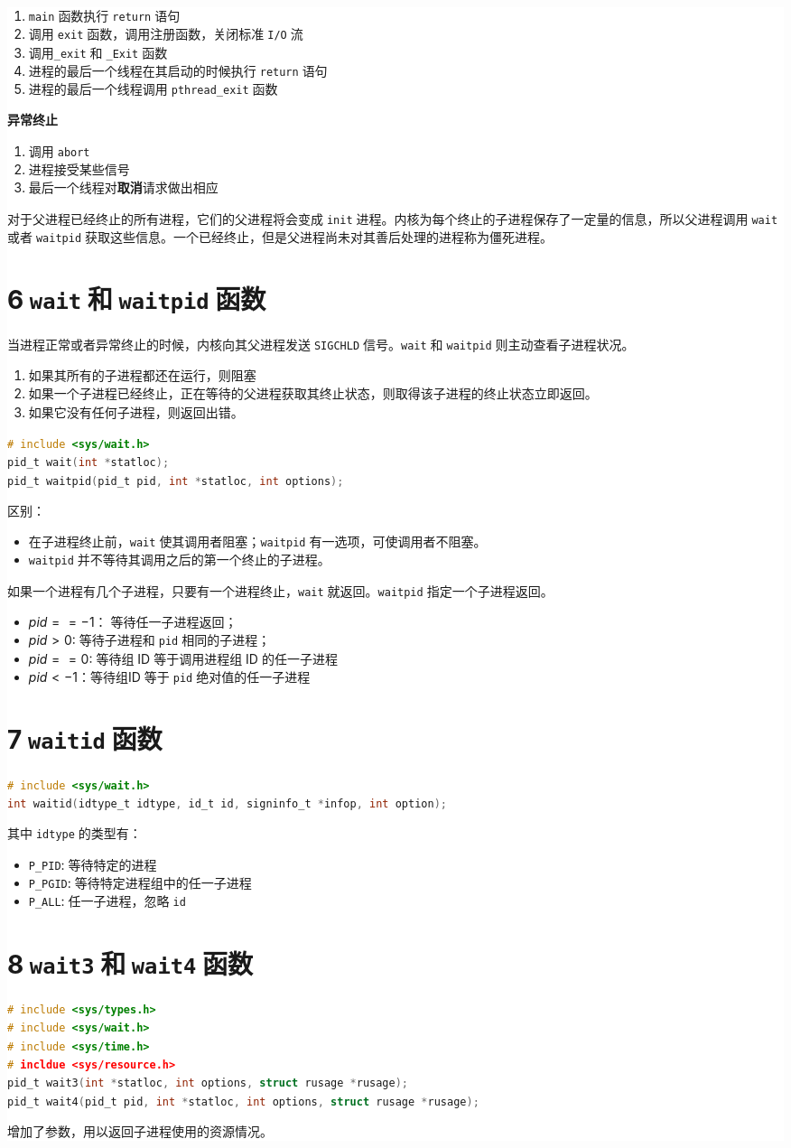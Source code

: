 1. `main` 函数执行 `return` 语句
2. 调用 `exit` 函数，调用注册函数，关闭标准 `I/O` 流
3. 调用`_exit` 和 `_Exit` 函数
4. 进程的最后一个线程在其启动的时候执行 `return` 语句
5. 进程的最后一个线程调用 `pthread_exit` 函数

**异常终止**

1. 调用 `abort`
2. 进程接受某些信号
3. 最后一个线程对**取消**请求做出相应

对于父进程已经终止的所有进程，它们的父进程将会变成 `init` 进程。内核为每个终止的子进程保存了一定量的信息，所以父进程调用 `wait` 或者 `waitpid` 获取这些信息。一个已经终止，但是父进程尚未对其善后处理的进程称为僵死进程。

# 6 `wait` 和 `waitpid` 函数
当进程正常或者异常终止的时候，内核向其父进程发送 `SIGCHLD` 信号。`wait` 和 `waitpid` 则主动查看子进程状况。
1. 如果其所有的子进程都还在运行，则阻塞
2. 如果一个子进程已经终止，正在等待的父进程获取其终止状态，则取得该子进程的终止状态立即返回。
3. 如果它没有任何子进程，则返回出错。

```c
# include <sys/wait.h>
pid_t wait(int *statloc);
pid_t waitpid(pid_t pid, int *statloc, int options);
```
区别：
- 在子进程终止前，`wait` 使其调用者阻塞；`waitpid` 有一选项，可使调用者不阻塞。
- `waitpid` 并不等待其调用之后的第一个终止的子进程。


如果一个进程有几个子进程，只要有一个进程终止，`wait` 就返回。`waitpid` 指定一个子进程返回。
- $pid==-1$： 等待任一子进程返回；
- $pid>0$: 等待子进程和 `pid` 相同的子进程；
- $pid==0$: 等待组 ID 等于调用进程组 ID 的任一子进程
- $pid<-1$：等待组ID 等于 `pid` 绝对值的任一子进程

# 7 `waitid` 函数
```c
# include <sys/wait.h>
int waitid(idtype_t idtype, id_t id, signinfo_t *infop, int option);
```

其中  `idtype` 的类型有：
- `P_PID`: 等待特定的进程
- `P_PGID`: 等待特定进程组中的任一子进程
- `P_ALL`: 任一子进程，忽略 `id`

# 8 `wait3` 和 `wait4` 函数
```c
# include <sys/types.h>
# include <sys/wait.h>
# include <sys/time.h>
# incldue <sys/resource.h>
pid_t wait3(int *statloc, int options, struct rusage *rusage);
pid_t wait4(pid_t pid, int *statloc, int options, struct rusage *rusage);
```
增加了参数，用以返回子进程使用的资源情况。
